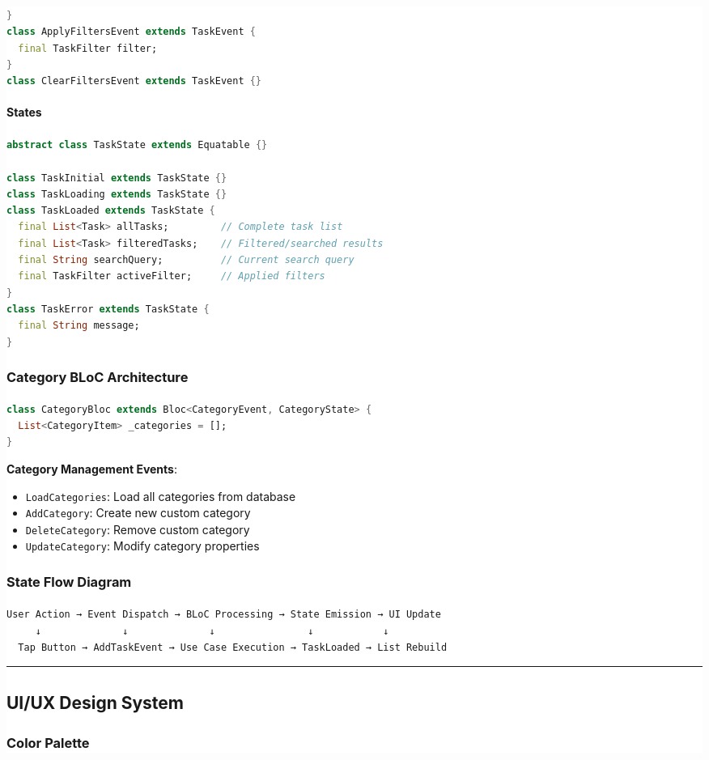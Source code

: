 ```dart
}
class ApplyFiltersEvent extends TaskEvent {
  final TaskFilter filter;
}
class ClearFiltersEvent extends TaskEvent {}
```

#### States
```dart
abstract class TaskState extends Equatable {}

class TaskInitial extends TaskState {}
class TaskLoading extends TaskState {}
class TaskLoaded extends TaskState {
  final List<Task> allTasks;         // Complete task list
  final List<Task> filteredTasks;    // Filtered/searched results
  final String searchQuery;          // Current search query
  final TaskFilter activeFilter;     // Applied filters
}
class TaskError extends TaskState {
  final String message;
}
```

### Category BLoC Architecture

```dart
class CategoryBloc extends Bloc<CategoryEvent, CategoryState> {
  List<CategoryItem> _categories = [];
}
```

**Category Management Events**:
- `LoadCategories`: Load all categories from database
- `AddCategory`: Create new custom category
- `DeleteCategory`: Remove custom category
- `UpdateCategory`: Modify category properties

### State Flow Diagram

```
User Action → Event Dispatch → BLoC Processing → State Emission → UI Update
     ↓              ↓              ↓                ↓            ↓
  Tap Button → AddTaskEvent → Use Case Execution → TaskLoaded → List Rebuild
```

---

## UI/UX Design System

### Color Palette
